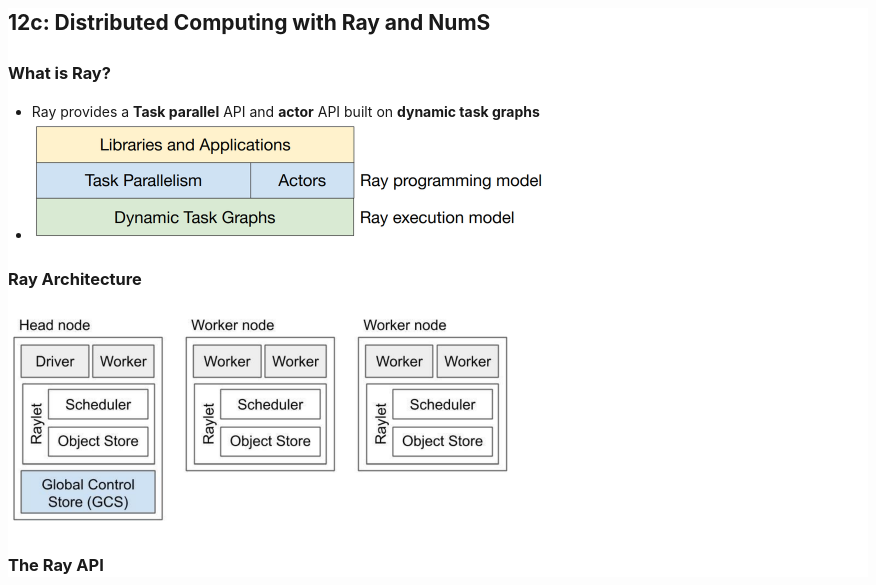 

## 12c: Distributed Computing with Ray and NumS

### What is Ray?

- Ray provides a **Task parallel** API and **actor** API built on **dynamic task graphs**
- <img src="../images/CS267 Note.assets/image-20221028145810418.png" alt="image-20221028145810418" style="zoom:50%;" />

### Ray Architecture

<img src="../images/CS267 Note.assets/image-20221028161455510.png" alt="image-20221028161455510" style="zoom:50%;" />

### The Ray API

